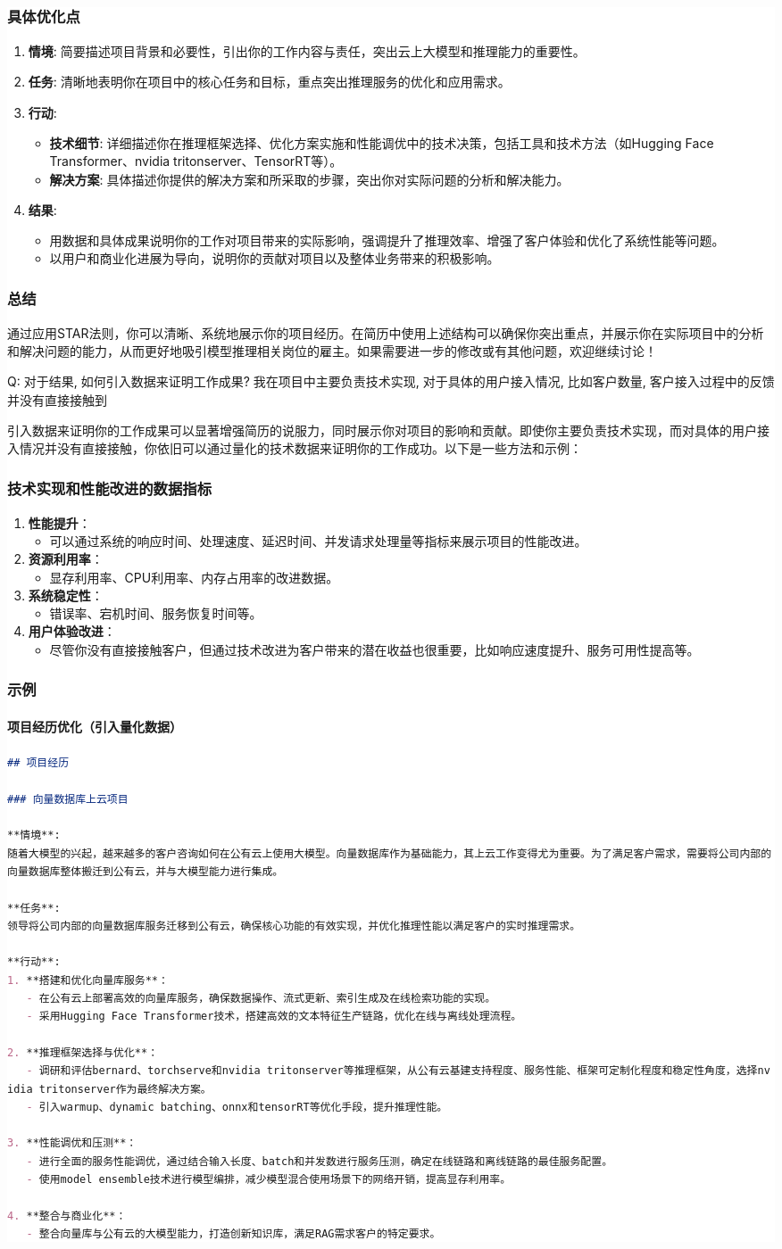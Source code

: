 ### 具体优化点

1. **情境**: 简要描述项目背景和必要性，引出你的工作内容与责任，突出云上大模型和推理能力的重要性。
   
2. **任务**: 清晰地表明你在项目中的核心任务和目标，重点突出推理服务的优化和应用需求。

3. **行动**: 
   - **技术细节**: 详细描述你在推理框架选择、优化方案实施和性能调优中的技术决策，包括工具和技术方法（如Hugging Face Transformer、nvidia tritonserver、TensorRT等）。
   - **解决方案**: 具体描述你提供的解决方案和所采取的步骤，突出你对实际问题的分析和解决能力。
   
4. **结果**: 
   - 用数据和具体成果说明你的工作对项目带来的实际影响，强调提升了推理效率、增强了客户体验和优化了系统性能等问题。
   - 以用户和商业化进展为导向，说明你的贡献对项目以及整体业务带来的积极影响。

### 总结
通过应用STAR法则，你可以清晰、系统地展示你的项目经历。在简历中使用上述结构可以确保你突出重点，并展示你在实际项目中的分析和解决问题的能力，从而更好地吸引模型推理相关岗位的雇主。如果需要进一步的修改或有其他问题，欢迎继续讨论！

Q: 对于结果, 如何引入数据来证明工作成果? 我在项目中主要负责技术实现, 对于具体的用户接入情况, 比如客户数量, 客户接入过程中的反馈并没有直接接触到

引入数据来证明你的工作成果可以显著增强简历的说服力，同时展示你对项目的影响和贡献。即使你主要负责技术实现，而对具体的用户接入情况并没有直接接触，你依旧可以通过量化的技术数据来证明你的工作成功。以下是一些方法和示例：

### 技术实现和性能改进的数据指标
1. **性能提升**：
   - 可以通过系统的响应时间、处理速度、延迟时间、并发请求处理量等指标来展示项目的性能改进。
2. **资源利用率**：
   - 显存利用率、CPU利用率、内存占用率的改进数据。
3. **系统稳定性**：
   - 错误率、宕机时间、服务恢复时间等。
4. **用户体验改进**：
   - 尽管你没有直接接触客户，但通过技术改进为客户带来的潜在收益也很重要，比如响应速度提升、服务可用性提高等。

### 示例

#### 项目经历优化（引入量化数据）

```markdown
## 项目经历

### 向量数据库上云项目

**情境**:
随着大模型的兴起，越来越多的客户咨询如何在公有云上使用大模型。向量数据库作为基础能力，其上云工作变得尤为重要。为了满足客户需求，需要将公司内部的向量数据库整体搬迁到公有云，并与大模型能力进行集成。

**任务**:
领导将公司内部的向量数据库服务迁移到公有云，确保核心功能的有效实现，并优化推理性能以满足客户的实时推理需求。

**行动**:
1. **搭建和优化向量库服务**：
   - 在公有云上部署高效的向量库服务，确保数据操作、流式更新、索引生成及在线检索功能的实现。
   - 采用Hugging Face Transformer技术，搭建高效的文本特征生产链路，优化在线与离线处理流程。

2. **推理框架选择与优化**：
   - 调研和评估bernard、torchserve和nvidia tritonserver等推理框架，从公有云基建支持程度、服务性能、框架可定制化程度和稳定性角度，选择nvidia tritonserver作为最终解决方案。
   - 引入warmup、dynamic batching、onnx和tensorRT等优化手段，提升推理性能。

3. **性能调优和压测**：
   - 进行全面的服务性能调优，通过结合输入长度、batch和并发数进行服务压测，确定在线链路和离线链路的最佳服务配置。
   - 使用model ensemble技术进行模型编排，减少模型混合使用场景下的网络开销，提高显存利用率。

4. **整合与商业化**：
   - 整合向量库与公有云的大模型能力，打造创新知识库，满足RAG需求客户的特定要求。
```